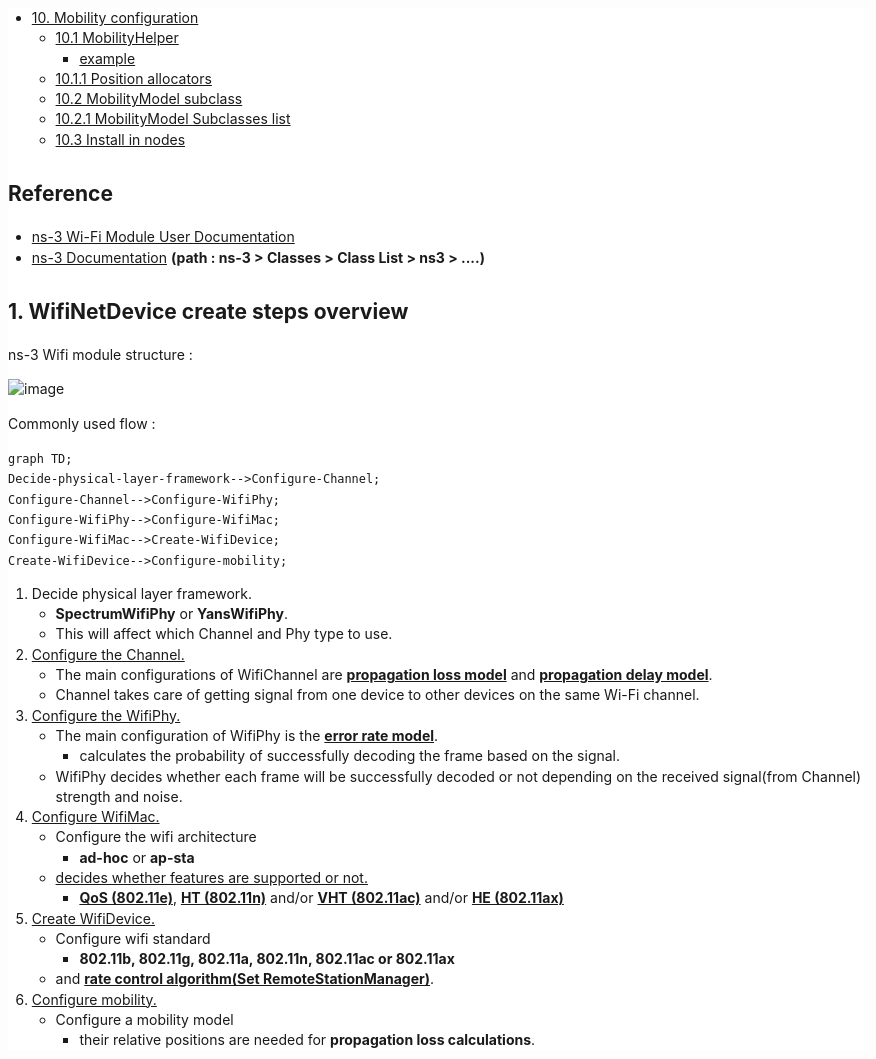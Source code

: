   - [10. Mobility configuration](#10-mobility-configuration)
    - [10.1 MobilityHelper](#101-mobilityhelper)
      - [example](#example-12)
    - [10.1.1 Position allocators](#1011-position-allocators)
    - [10.2 MobilityModel subclass](#102-mobilitymodel-subclass)
    - [10.2.1 MobilityModel Subclasses list](#1021-mobilitymodel-subclasses-list)
    - [10.3 Install in nodes](#103-install-in-nodes)


## Reference

* [ns-3 Wi-Fi Module User Documentation](https://www.nsnam.org/docs/release/3.39/models/html/wifi-user.html?highlight=setstandard)
* [ns-3 Documentation](https://www.nsnam.org/docs/release/3.18/doxygen/index.html) **(path : ns-3 > Classes > Class List > ns3 > ....)**


## 1. WifiNetDevice create steps overview
ns-3 Wifi module structure : 

![image](https://hackmd.io/_uploads/rksWjBcIR.png)

Commonly used flow : 
```mermaid
graph TD;
Decide-physical-layer-framework-->Configure-Channel;
Configure-Channel-->Configure-WifiPhy;
Configure-WifiPhy-->Configure-WifiMac;
Configure-WifiMac-->Create-WifiDevice;
Create-WifiDevice-->Configure-mobility;
```

1. Decide physical layer framework.
    * **SpectrumWifiPhy** or **YansWifiPhy**. 
    * This will affect which Channel and Phy type to use.
2. [Configure the Channel.](#2-YansWifiChannelHelper)
    * The main configurations of WifiChannel are [**propagation loss model**](#23-Propagation-Loss-Models) and [**propagation delay model**](#24-Propagation-Delay-Models).
    * Channel takes care of getting signal from one device to other devices on the same Wi-Fi channel. 
3. [Configure the WifiPhy.](#3-YansWifiPhyHelper)
    * The main configuration of WifiPhy is the [**error rate model**](#32-ErrorRateModel).
        * calculates the probability of successfully decoding the frame based on the signal.
    * WifiPhy decides whether each frame will be successfully decoded or not depending on the received signal(from Channel) strength and noise.
4. [Configure WifiMac.](#5-WifiMacHelper)
    * Configure the wifi architecture
        * **ad-hoc** or **ap-sta** 
    * [decides whether features are supported or not.](#52-QoS-support-enabled)
        * [**QoS (802.11e)**](#55-Selection-of-the-Access-Category-AC), [**HT (802.11n)**](#7-HT-configuration) and/or [**VHT (802.11ac)**](#8-VHT-configuration) and/or [**HE (802.11ax)**](#9-HE-configuration)
5. [Create WifiDevice.](#63-Create-WifiNetDevice)
    * Configure wifi standard
        * **802.11b, 802.11g, 802.11a, 802.11n, 802.11ac or 802.11ax**
    * and [**rate control algorithm(Set RemoteStationManager)**](#62-Set-RemoteStationManager).
6. [Configure mobility.](#10-Mobility-configuration)
    * Configure a mobility model 
        * their relative positions are needed for **propagation loss calculations**.
